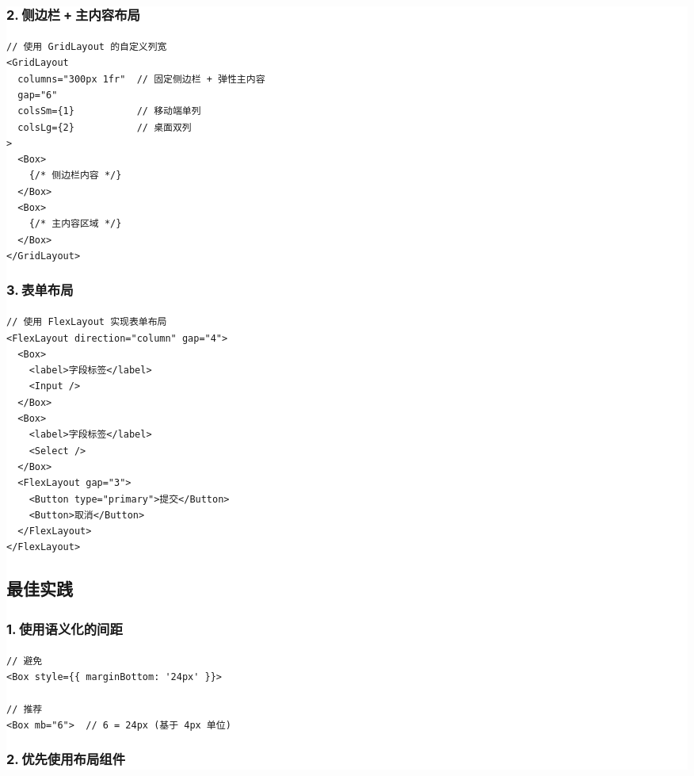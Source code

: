 ### 2. 侧边栏 + 主内容布局

```tsx
// 使用 GridLayout 的自定义列宽
<GridLayout
  columns="300px 1fr"  // 固定侧边栏 + 弹性主内容
  gap="6"
  colsSm={1}           // 移动端单列
  colsLg={2}           // 桌面双列
>
  <Box>
    {/* 侧边栏内容 */}
  </Box>
  <Box>
    {/* 主内容区域 */}
  </Box>
</GridLayout>
```

### 3. 表单布局

```tsx
// 使用 FlexLayout 实现表单布局
<FlexLayout direction="column" gap="4">
  <Box>
    <label>字段标签</label>
    <Input />
  </Box>
  <Box>
    <label>字段标签</label>
    <Select />
  </Box>
  <FlexLayout gap="3">
    <Button type="primary">提交</Button>
    <Button>取消</Button>
  </FlexLayout>
</FlexLayout>
```

## 最佳实践

### 1. 使用语义化的间距

```tsx
// 避免
<Box style={{ marginBottom: '24px' }}>

// 推荐
<Box mb="6">  // 6 = 24px (基于 4px 单位)
```

### 2. 优先使用布局组件
